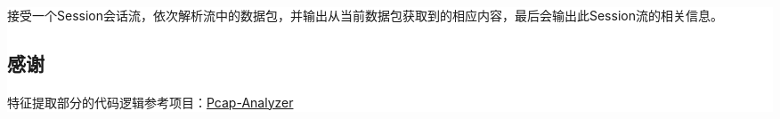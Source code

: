 接受一个Session会话流，依次解析流中的数据包，并输出从当前数据包获取到的相应内容，最后会输出此Session流的相关信息。

## 感谢

特征提取部分的代码逻辑参考项目：[Pcap-Analyzer](https://github.com/HatBoy/Pcap-Analyzer)